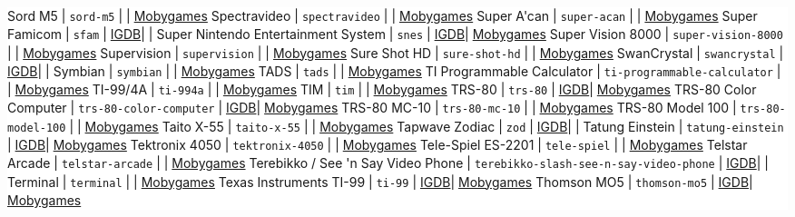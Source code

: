 Sord M5 | `sord-m5` |  | <a href="https://www.mobygames.com/platform/sord-m5" target="_blank" rel="noopener norefer">Mobygames</a>
Spectravideo | `spectravideo` |  | <a href="https://www.mobygames.com/platform/spectravideo" target="_blank" rel="noopener norefer">Mobygames</a>
Super A'can | `super-acan` |  | <a href="https://www.mobygames.com/platform/super-acan" target="_blank" rel="noopener norefer">Mobygames</a>
Super Famicom | `sfam` | <a href="https://www.igdb.com/platforms/sfam" target="_blank" rel="noopener norefer">IGDB</a>|  |
Super Nintendo Entertainment System | `snes` | <a href="https://www.igdb.com/platforms/snes" target="_blank" rel="noopener norefer">IGDB</a>| <a href="https://www.mobygames.com/platform/snes" target="_blank" rel="noopener norefer">Mobygames</a>
Super Vision 8000 | `super-vision-8000` |  | <a href="https://www.mobygames.com/platform/super-vision-8000" target="_blank" rel="noopener norefer">Mobygames</a>
Supervision | `supervision` |  | <a href="https://www.mobygames.com/platform/supervision" target="_blank" rel="noopener norefer">Mobygames</a>
Sure Shot HD | `sure-shot-hd` |  | <a href="https://www.mobygames.com/platform/sure-shot-hd" target="_blank" rel="noopener norefer">Mobygames</a>
SwanCrystal | `swancrystal` | <a href="https://www.igdb.com/platforms/swancrystal" target="_blank" rel="noopener norefer">IGDB</a>|  |
Symbian | `symbian` |  | <a href="https://www.mobygames.com/platform/symbian" target="_blank" rel="noopener norefer">Mobygames</a>
TADS | `tads` |  | <a href="https://www.mobygames.com/platform/tads" target="_blank" rel="noopener norefer">Mobygames</a>
TI Programmable Calculator | `ti-programmable-calculator` |  | <a href="https://www.mobygames.com/platform/ti-programmable-calculator" target="_blank" rel="noopener norefer">Mobygames</a>
TI-99/4A | `ti-994a` |  | <a href="https://www.mobygames.com/platform/ti-994a" target="_blank" rel="noopener norefer">Mobygames</a>
TIM | `tim` |  | <a href="https://www.mobygames.com/platform/tim" target="_blank" rel="noopener norefer">Mobygames</a>
TRS-80 | `trs-80` | <a href="https://www.igdb.com/platforms/trs-80" target="_blank" rel="noopener norefer">IGDB</a>| <a href="https://www.mobygames.com/platform/trs-80" target="_blank" rel="noopener norefer">Mobygames</a>
TRS-80 Color Computer | `trs-80-color-computer` | <a href="https://www.igdb.com/platforms/trs-80-color-computer" target="_blank" rel="noopener norefer">IGDB</a>| <a href="https://www.mobygames.com/platform/trs-80-coco" target="_blank" rel="noopener norefer">Mobygames</a>
TRS-80 MC-10 | `trs-80-mc-10` |  | <a href="https://www.mobygames.com/platform/trs-80-mc-10" target="_blank" rel="noopener norefer">Mobygames</a>
TRS-80 Model 100 | `trs-80-model-100` |  | <a href="https://www.mobygames.com/platform/trs-80-model-100" target="_blank" rel="noopener norefer">Mobygames</a>
Taito X-55 | `taito-x-55` |  | <a href="https://www.mobygames.com/platform/taito-x-55" target="_blank" rel="noopener norefer">Mobygames</a>
Tapwave Zodiac | `zod` | <a href="https://www.igdb.com/platforms/zod" target="_blank" rel="noopener norefer">IGDB</a>|  |
Tatung Einstein | `tatung-einstein` | <a href="https://www.igdb.com/platforms/tatung-einstein" target="_blank" rel="noopener norefer">IGDB</a>| <a href="https://www.mobygames.com/platform/tatung-einstein" target="_blank" rel="noopener norefer">Mobygames</a>
Tektronix 4050 | `tektronix-4050` |  | <a href="https://www.mobygames.com/platform/tektronix-4050" target="_blank" rel="noopener norefer">Mobygames</a>
Tele-Spiel ES-2201 | `tele-spiel` |  | <a href="https://www.mobygames.com/platform/tele-spiel" target="_blank" rel="noopener norefer">Mobygames</a>
Telstar Arcade | `telstar-arcade` |  | <a href="https://www.mobygames.com/platform/telstar-arcade" target="_blank" rel="noopener norefer">Mobygames</a>
Terebikko / See 'n Say Video Phone | `terebikko-slash-see-n-say-video-phone` | <a href="https://www.igdb.com/platforms/terebikko-slash-see-n-say-video-phone" target="_blank" rel="noopener norefer">IGDB</a>|  |
Terminal | `terminal` |  | <a href="https://www.mobygames.com/platform/terminal" target="_blank" rel="noopener norefer">Mobygames</a>
Texas Instruments TI-99 | `ti-99` | <a href="https://www.igdb.com/platforms/ti-99" target="_blank" rel="noopener norefer">IGDB</a>| <a href="https://www.mobygames.com/platform/ti-99" target="_blank" rel="noopener norefer">Mobygames</a>
Thomson MO5 | `thomson-mo5` | <a href="https://www.igdb.com/platforms/thomson-mo5" target="_blank" rel="noopener norefer">IGDB</a>| <a href="https://www.mobygames.com/platform/thomson-mo" target="_blank" rel="noopener norefer">Mobygames</a>